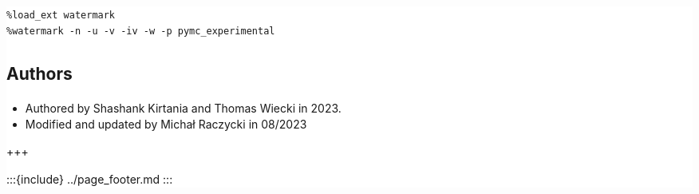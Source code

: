 ```{code-cell} ipython3
%load_ext watermark
%watermark -n -u -v -iv -w -p pymc_experimental
```

## Authors
* Authored by Shashank Kirtania and Thomas Wiecki in 2023.
* Modified and updated by Michał Raczycki in 08/2023

+++

:::{include} ../page_footer.md
:::
